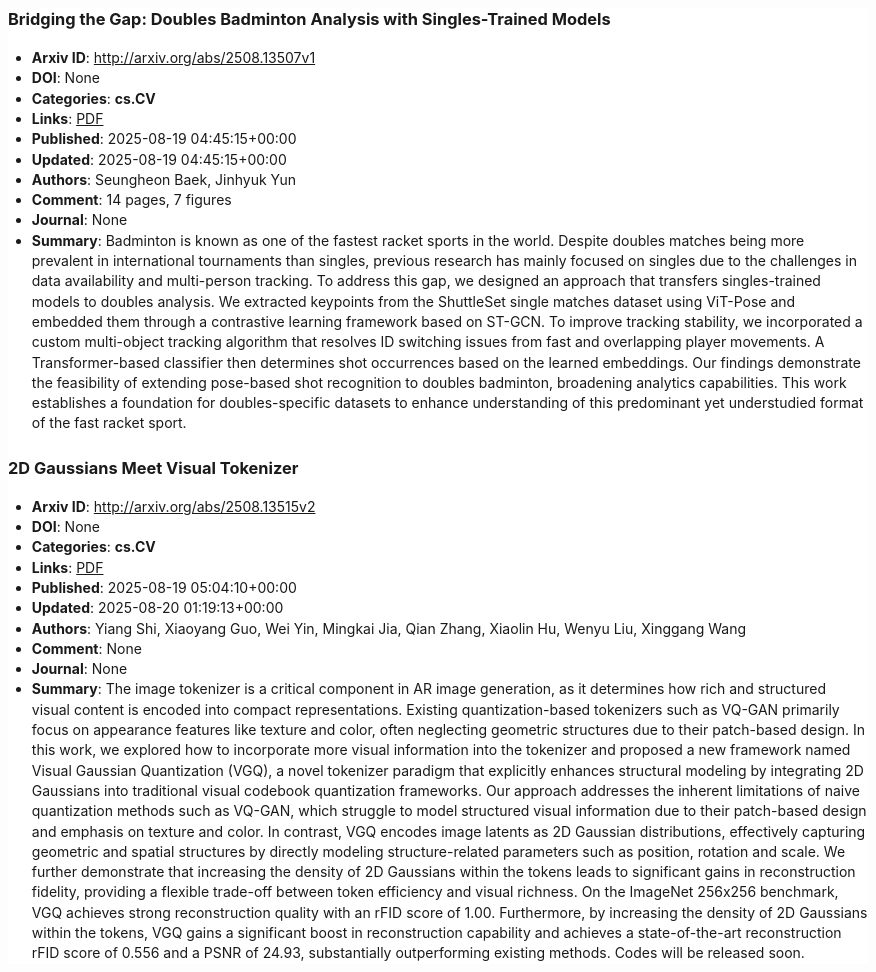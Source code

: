 

### Bridging the Gap: Doubles Badminton Analysis with Singles-Trained Models
- **Arxiv ID**: http://arxiv.org/abs/2508.13507v1
- **DOI**: None
- **Categories**: **cs.CV**
- **Links**: [PDF](http://arxiv.org/pdf/2508.13507v1)
- **Published**: 2025-08-19 04:45:15+00:00
- **Updated**: 2025-08-19 04:45:15+00:00
- **Authors**: Seungheon Baek, Jinhyuk Yun
- **Comment**: 14 pages, 7 figures
- **Journal**: None
- **Summary**: Badminton is known as one of the fastest racket sports in the world. Despite doubles matches being more prevalent in international tournaments than singles, previous research has mainly focused on singles due to the challenges in data availability and multi-person tracking. To address this gap, we designed an approach that transfers singles-trained models to doubles analysis. We extracted keypoints from the ShuttleSet single matches dataset using ViT-Pose and embedded them through a contrastive learning framework based on ST-GCN. To improve tracking stability, we incorporated a custom multi-object tracking algorithm that resolves ID switching issues from fast and overlapping player movements. A Transformer-based classifier then determines shot occurrences based on the learned embeddings. Our findings demonstrate the feasibility of extending pose-based shot recognition to doubles badminton, broadening analytics capabilities. This work establishes a foundation for doubles-specific datasets to enhance understanding of this predominant yet understudied format of the fast racket sport.



### 2D Gaussians Meet Visual Tokenizer
- **Arxiv ID**: http://arxiv.org/abs/2508.13515v2
- **DOI**: None
- **Categories**: **cs.CV**
- **Links**: [PDF](http://arxiv.org/pdf/2508.13515v2)
- **Published**: 2025-08-19 05:04:10+00:00
- **Updated**: 2025-08-20 01:19:13+00:00
- **Authors**: Yiang Shi, Xiaoyang Guo, Wei Yin, Mingkai Jia, Qian Zhang, Xiaolin Hu, Wenyu Liu, Xinggang Wang
- **Comment**: None
- **Journal**: None
- **Summary**: The image tokenizer is a critical component in AR image generation, as it determines how rich and structured visual content is encoded into compact representations. Existing quantization-based tokenizers such as VQ-GAN primarily focus on appearance features like texture and color, often neglecting geometric structures due to their patch-based design. In this work, we explored how to incorporate more visual information into the tokenizer and proposed a new framework named Visual Gaussian Quantization (VGQ), a novel tokenizer paradigm that explicitly enhances structural modeling by integrating 2D Gaussians into traditional visual codebook quantization frameworks. Our approach addresses the inherent limitations of naive quantization methods such as VQ-GAN, which struggle to model structured visual information due to their patch-based design and emphasis on texture and color. In contrast, VGQ encodes image latents as 2D Gaussian distributions, effectively capturing geometric and spatial structures by directly modeling structure-related parameters such as position, rotation and scale. We further demonstrate that increasing the density of 2D Gaussians within the tokens leads to significant gains in reconstruction fidelity, providing a flexible trade-off between token efficiency and visual richness. On the ImageNet 256x256 benchmark, VGQ achieves strong reconstruction quality with an rFID score of 1.00. Furthermore, by increasing the density of 2D Gaussians within the tokens, VGQ gains a significant boost in reconstruction capability and achieves a state-of-the-art reconstruction rFID score of 0.556 and a PSNR of 24.93, substantially outperforming existing methods. Codes will be released soon.
